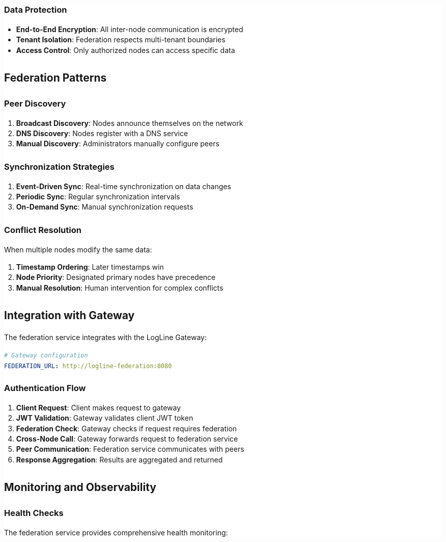 ### Data Protection

- **End-to-End Encryption**: All inter-node communication is encrypted
- **Tenant Isolation**: Federation respects multi-tenant boundaries
- **Access Control**: Only authorized nodes can access specific data

## Federation Patterns

### Peer Discovery

1. **Broadcast Discovery**: Nodes announce themselves on the network
2. **DNS Discovery**: Nodes register with a DNS service
3. **Manual Discovery**: Administrators manually configure peers

### Synchronization Strategies

1. **Event-Driven Sync**: Real-time synchronization on data changes
2. **Periodic Sync**: Regular synchronization intervals
3. **On-Demand Sync**: Manual synchronization requests

### Conflict Resolution

When multiple nodes modify the same data:

1. **Timestamp Ordering**: Later timestamps win
2. **Node Priority**: Designated primary nodes have precedence
3. **Manual Resolution**: Human intervention for complex conflicts

## Integration with Gateway

The federation service integrates with the LogLine Gateway:

```yaml
# Gateway configuration
FEDERATION_URL: http://logline-federation:8080
```

### Authentication Flow

1. **Client Request**: Client makes request to gateway
2. **JWT Validation**: Gateway validates client JWT token
3. **Federation Check**: Gateway checks if request requires federation
4. **Cross-Node Call**: Gateway forwards request to federation service
5. **Peer Communication**: Federation service communicates with peers
6. **Response Aggregation**: Results are aggregated and returned

## Monitoring and Observability

### Health Checks

The federation service provides comprehensive health monitoring:
